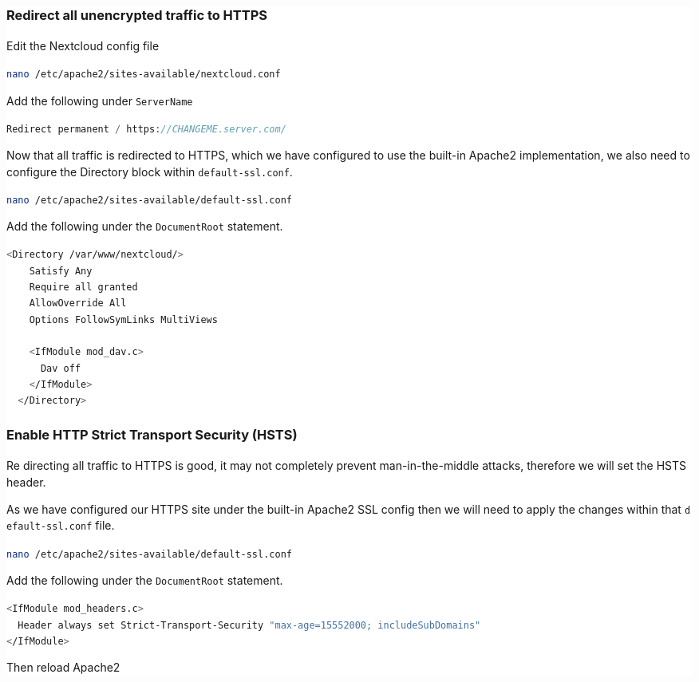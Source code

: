 

### Redirect all unencrypted traffic to HTTPS

Edit the Nextcloud config file

```bash
nano /etc/apache2/sites-available/nextcloud.conf
```

Add the following under `ServerName`

```php
Redirect permanent / https://CHANGEME.server.com/
```

Now that all traffic is redirected to HTTPS, which we have configured to use the built-in Apache2 implementation, we also need to configure the Directory block within `default-ssl.conf`.

```bash
nano /etc/apache2/sites-available/default-ssl.conf
```

Add the following under the `DocumentRoot` statement.

```bash
<Directory /var/www/nextcloud/>
    Satisfy Any
    Require all granted
    AllowOverride All
    Options FollowSymLinks MultiViews

    <IfModule mod_dav.c>
      Dav off
    </IfModule>
  </Directory>
```



### Enable HTTP Strict Transport Security (HSTS)

Re directing all traffic to HTTPS is good, it may not completely prevent man-in-the-middle attacks, therefore we will set the HSTS header.

As we have configured our HTTPS site under the built-in Apache2 SSL config then we will need to apply the changes within that `default-ssl.conf` file.

```bash
nano /etc/apache2/sites-available/default-ssl.conf
```

Add the following under the `DocumentRoot` statement.

```bash
<IfModule mod_headers.c>
  Header always set Strict-Transport-Security "max-age=15552000; includeSubDomains"
</IfModule>
```

Then reload Apache2
